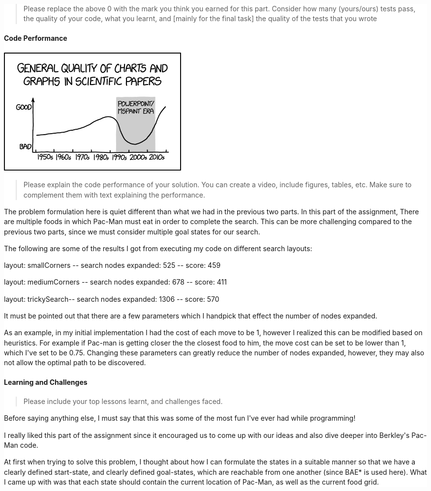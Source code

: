 > Please replace the above 0 with the mark you think you earned for this part. Consider how many (yours/ours) tests pass, the quality of your code, what you learnt, and [mainly for the final task] the quality of the tests that you wrote
#### Code Performance
![Your result](img/scientific_paper_graph_quality.png)
> Please explain the code performance of your solution. You can create a video, include figures, tables, etc. Make sure to complement them with text explaining the performance.

The problem formulation here is quiet different than what we had in the previous two parts. In this part of the assignment, There are multiple foods in which Pac-Man must eat in order to complete the search. This can be more challenging compared to the previous two parts, since we must consider multiple goal states for our search.  

The following are some of the results I got from executing my code on different search layouts: 



layout: smallCorners -- search nodes expanded: 525 -- score: 459

layout: mediumCorners -- search nodes expanded: 678 -- score: 411

layout: trickySearch-- search nodes expanded: 1306 -- score: 570

It must be pointed out that there are a few parameters which I handpick that effect the number of nodes expanded. 

As an example, in my initial implementation I had the cost of each move to be 1, however I realized this can be modified based on heuristics. For example if Pac-man is getting closer the the closest food to him, the move cost can be set to be lower than 1, which I've set to be 0.75. Changing these parameters can greatly reduce the number of nodes expanded, however, they may also not allow the optimal path to be discovered.

#### Learning and Challenges
> Please include your top lessons learnt, and challenges faced.  

Before saying anything else, I must say that this was some of the most fun I've ever had while programming! 

I really liked this part of the assignment since it encouraged us to come up with our ideas and also dive deeper into Berkley's Pac-Man code. 

At first when trying to solve this problem, I thought about how I can formulate the states in a suitable manner so that we have a clearly defined start-state, and clearly defined goal-states, which are reachable from one another (since BAE* is used here). What I came up with was that each state should contain the current location of Pac-Man, as well as the current food grid. 

